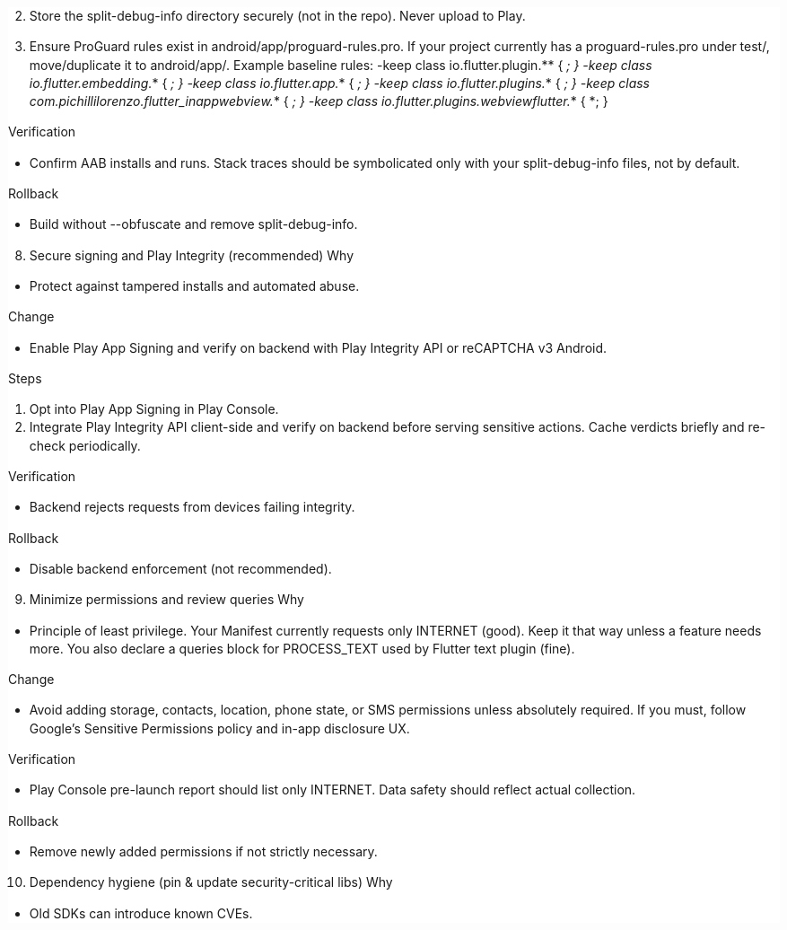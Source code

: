 2. Store the split-debug-info directory securely (not in the repo). Never upload to Play.

3. Ensure ProGuard rules exist in android/app/proguard-rules.pro. If your project currently has a proguard-rules.pro under test/, move/duplicate it to android/app/.
   Example baseline rules:
   -keep class io.flutter.plugin.** { *; }
   -keep class io.flutter.embedding.** { *; }
   -keep class io.flutter.app.** { *; }
   -keep class io.flutter.plugins.** { *; }
   -keep class com.pichillilorenzo.flutter_inappwebview.** { *; }
   -keep class io.flutter.plugins.webviewflutter.** { *; }

Verification
- Confirm AAB installs and runs. Stack traces should be symbolicated only with your split-debug-info files, not by default.

Rollback
- Build without --obfuscate and remove split-debug-info.


8) Secure signing and Play Integrity (recommended)
Why
- Protect against tampered installs and automated abuse.

Change
- Enable Play App Signing and verify on backend with Play Integrity API or reCAPTCHA v3 Android.

Steps
1. Opt into Play App Signing in Play Console.
2. Integrate Play Integrity API client-side and verify on backend before serving sensitive actions. Cache verdicts briefly and re-check periodically.

Verification
- Backend rejects requests from devices failing integrity.

Rollback
- Disable backend enforcement (not recommended).


9) Minimize permissions and review queries
Why
- Principle of least privilege. Your Manifest currently requests only INTERNET (good). Keep it that way unless a feature needs more. You also declare a queries block for PROCESS_TEXT used by Flutter text plugin (fine).

Change
- Avoid adding storage, contacts, location, phone state, or SMS permissions unless absolutely required. If you must, follow Google’s Sensitive Permissions policy and in-app disclosure UX.

Verification
- Play Console pre-launch report should list only INTERNET. Data safety should reflect actual collection.

Rollback
- Remove newly added permissions if not strictly necessary.


10) Dependency hygiene (pin & update security-critical libs)
Why
- Old SDKs can introduce known CVEs.
